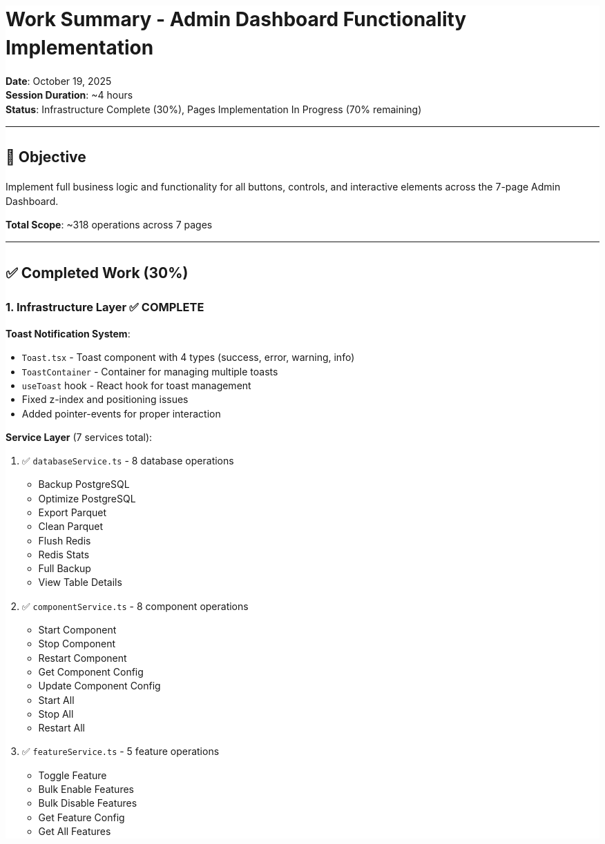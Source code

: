 # Work Summary - Admin Dashboard Functionality Implementation

**Date**: October 19, 2025  
**Session Duration**: ~4 hours  
**Status**: Infrastructure Complete (30%), Pages Implementation In Progress (70% remaining)

---

## 🎯 Objective

Implement full business logic and functionality for all buttons, controls, and interactive elements across the 7-page Admin Dashboard.

**Total Scope**: ~318 operations across 7 pages

---

## ✅ Completed Work (30%)

### 1. Infrastructure Layer ✅ COMPLETE

**Toast Notification System**:
- `Toast.tsx` - Toast component with 4 types (success, error, warning, info)
- `ToastContainer` - Container for managing multiple toasts
- `useToast` hook - React hook for toast management
- Fixed z-index and positioning issues
- Added pointer-events for proper interaction

**Service Layer** (7 services total):
1. ✅ `databaseService.ts` - 8 database operations
   - Backup PostgreSQL
   - Optimize PostgreSQL
   - Export Parquet
   - Clean Parquet
   - Flush Redis
   - Redis Stats
   - Full Backup
   - View Table Details

2. ✅ `componentService.ts` - 8 component operations
   - Start Component
   - Stop Component
   - Restart Component
   - Get Component Config
   - Update Component Config
   - Start All
   - Stop All
   - Restart All

3. ✅ `featureService.ts` - 5 feature operations
   - Toggle Feature
   - Bulk Enable Features
   - Bulk Disable Features
   - Get Feature Config
   - Get All Features

